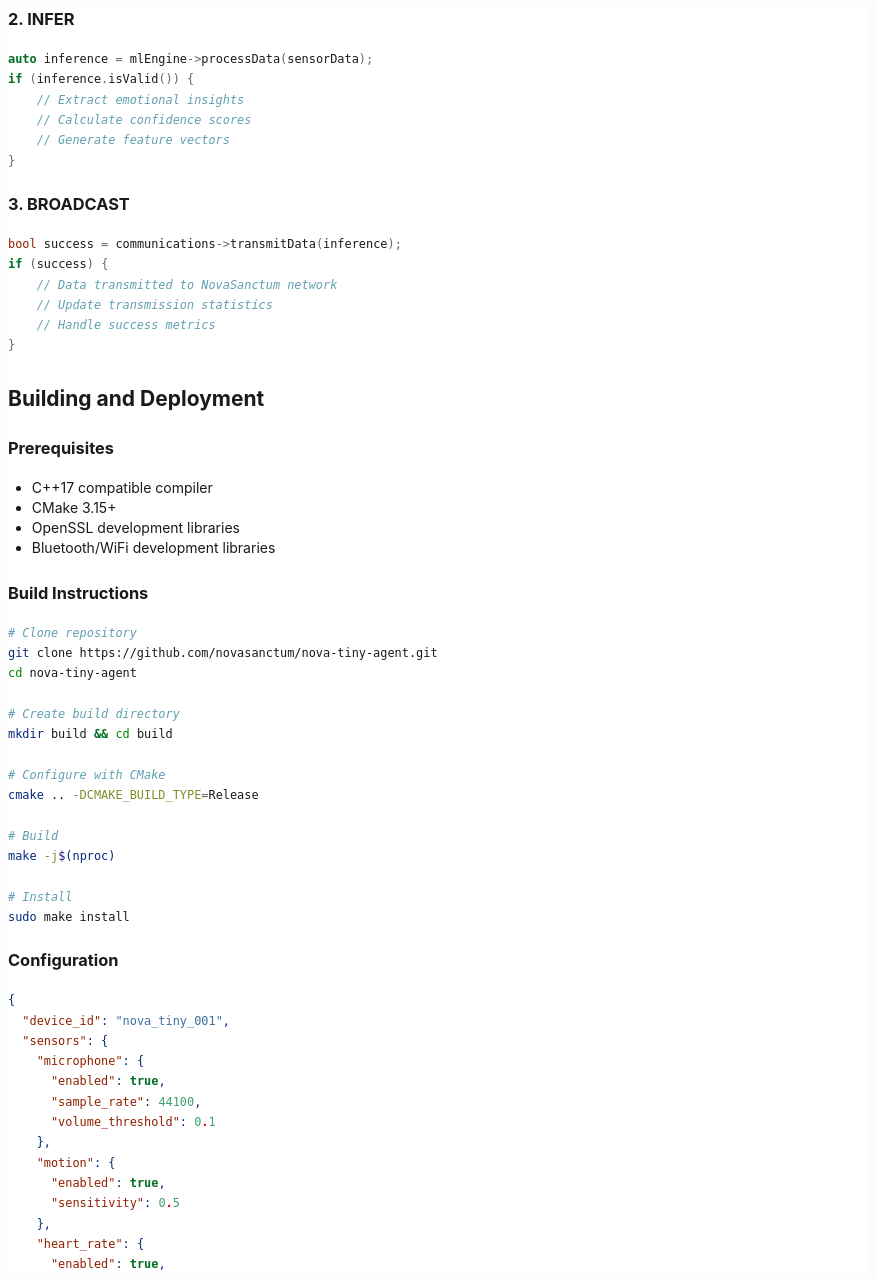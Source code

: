 ### 2. INFER
```cpp
auto inference = mlEngine->processData(sensorData);
if (inference.isValid()) {
    // Extract emotional insights
    // Calculate confidence scores
    // Generate feature vectors
}
```

### 3. BROADCAST
```cpp
bool success = communications->transmitData(inference);
if (success) {
    // Data transmitted to NovaSanctum network
    // Update transmission statistics
    // Handle success metrics
}
```

## Building and Deployment

### Prerequisites
- C++17 compatible compiler
- CMake 3.15+
- OpenSSL development libraries
- Bluetooth/WiFi development libraries

### Build Instructions
```bash
# Clone repository
git clone https://github.com/novasanctum/nova-tiny-agent.git
cd nova-tiny-agent

# Create build directory
mkdir build && cd build

# Configure with CMake
cmake .. -DCMAKE_BUILD_TYPE=Release

# Build
make -j$(nproc)

# Install
sudo make install
```

### Configuration
```json
{
  "device_id": "nova_tiny_001",
  "sensors": {
    "microphone": {
      "enabled": true,
      "sample_rate": 44100,
      "volume_threshold": 0.1
    },
    "motion": {
      "enabled": true,
      "sensitivity": 0.5
    },
    "heart_rate": {
      "enabled": true,
```